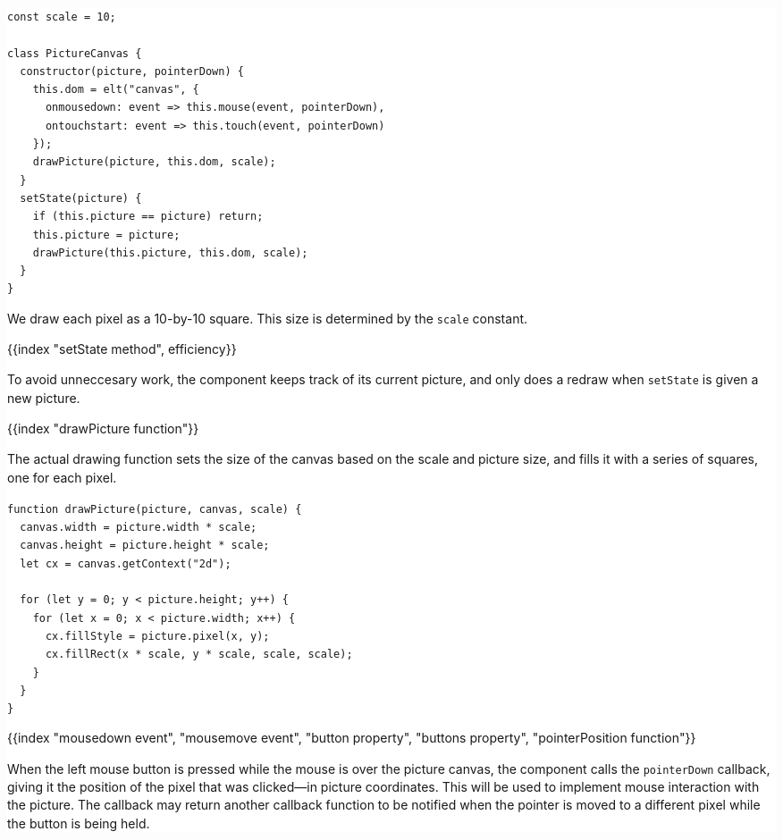```{includeCode: true}
const scale = 10;

class PictureCanvas {
  constructor(picture, pointerDown) {
    this.dom = elt("canvas", {
      onmousedown: event => this.mouse(event, pointerDown),
      ontouchstart: event => this.touch(event, pointerDown)
    });
    drawPicture(picture, this.dom, scale);
  }
  setState(picture) {
    if (this.picture == picture) return;
    this.picture = picture;
    drawPicture(this.picture, this.dom, scale);
  }
}
```

We draw each pixel as a 10-by-10 square. This size is determined by
the `scale` constant.

{{index "setState method", efficiency}}

To avoid unneccesary work, the component keeps track of its current
picture, and only does a redraw when `setState` is given a new
picture.

{{index "drawPicture function"}}

The actual drawing function sets the size of the canvas based on the
scale and picture size, and fills it with a series of squares, one for
each pixel.

```{includeCode: true}
function drawPicture(picture, canvas, scale) {
  canvas.width = picture.width * scale;
  canvas.height = picture.height * scale;
  let cx = canvas.getContext("2d");

  for (let y = 0; y < picture.height; y++) {
    for (let x = 0; x < picture.width; x++) {
      cx.fillStyle = picture.pixel(x, y);
      cx.fillRect(x * scale, y * scale, scale, scale);
    }
  }
}
```

{{index "mousedown event", "mousemove event", "button property", "buttons property", "pointerPosition function"}}

When the left mouse button is pressed while the mouse is over the
picture canvas, the component calls the `pointerDown` callback, giving
it the position of the pixel that was clicked—in picture coordinates.
This will be used to implement mouse interaction with the picture. The
callback may return another callback function to be notified when the
pointer is moved to a different pixel while the button is being held.
